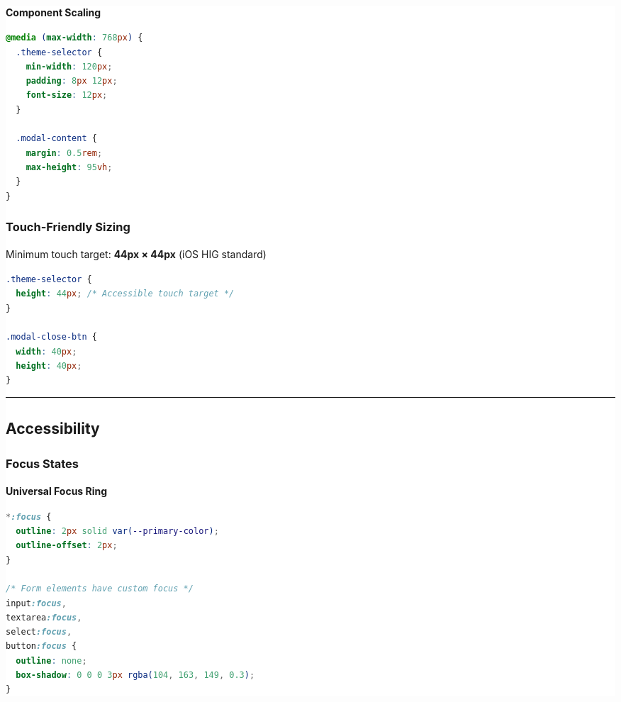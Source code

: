 **Component Scaling**
```css
@media (max-width: 768px) {
  .theme-selector {
    min-width: 120px;
    padding: 8px 12px;
    font-size: 12px;
  }

  .modal-content {
    margin: 0.5rem;
    max-height: 95vh;
  }
}
```

### Touch-Friendly Sizing

Minimum touch target: **44px × 44px** (iOS HIG standard)
```css
.theme-selector {
  height: 44px; /* Accessible touch target */
}

.modal-close-btn {
  width: 40px;
  height: 40px;
}
```

---

## Accessibility

### Focus States

**Universal Focus Ring**
```css
*:focus {
  outline: 2px solid var(--primary-color);
  outline-offset: 2px;
}

/* Form elements have custom focus */
input:focus,
textarea:focus,
select:focus,
button:focus {
  outline: none;
  box-shadow: 0 0 0 3px rgba(104, 163, 149, 0.3);
}
```
